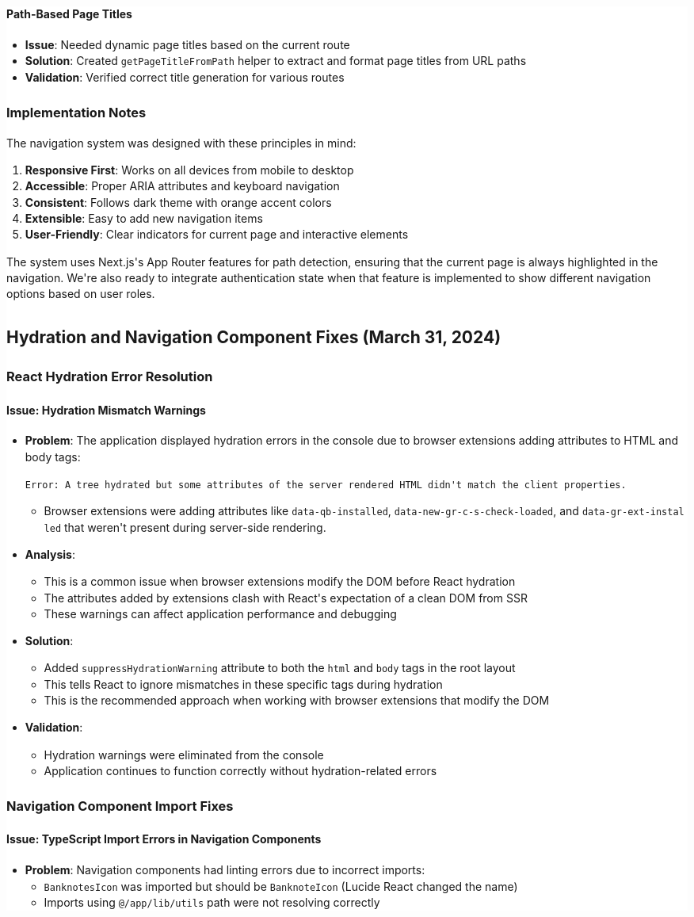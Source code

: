 #### Path-Based Page Titles
- **Issue**: Needed dynamic page titles based on the current route
- **Solution**: Created `getPageTitleFromPath` helper to extract and format page titles from URL paths
- **Validation**: Verified correct title generation for various routes

### Implementation Notes

The navigation system was designed with these principles in mind:
1. **Responsive First**: Works on all devices from mobile to desktop
2. **Accessible**: Proper ARIA attributes and keyboard navigation
3. **Consistent**: Follows dark theme with orange accent colors
4. **Extensible**: Easy to add new navigation items
5. **User-Friendly**: Clear indicators for current page and interactive elements

The system uses Next.js's App Router features for path detection, ensuring that the current page is always highlighted in the navigation. We're also ready to integrate authentication state when that feature is implemented to show different navigation options based on user roles. 

## Hydration and Navigation Component Fixes (March 31, 2024)

### React Hydration Error Resolution

#### Issue: Hydration Mismatch Warnings
- **Problem**: The application displayed hydration errors in the console due to browser extensions adding attributes to HTML and body tags:
  ```
  Error: A tree hydrated but some attributes of the server rendered HTML didn't match the client properties.
  ```
  - Browser extensions were adding attributes like `data-qb-installed`, `data-new-gr-c-s-check-loaded`, and `data-gr-ext-installed` that weren't present during server-side rendering.

- **Analysis**:
  - This is a common issue when browser extensions modify the DOM before React hydration
  - The attributes added by extensions clash with React's expectation of a clean DOM from SSR
  - These warnings can affect application performance and debugging

- **Solution**:
  - Added `suppressHydrationWarning` attribute to both the `html` and `body` tags in the root layout
  - This tells React to ignore mismatches in these specific tags during hydration
  - This is the recommended approach when working with browser extensions that modify the DOM

- **Validation**:
  - Hydration warnings were eliminated from the console
  - Application continues to function correctly without hydration-related errors

### Navigation Component Import Fixes

#### Issue: TypeScript Import Errors in Navigation Components
- **Problem**: Navigation components had linting errors due to incorrect imports:
  - `BanknotesIcon` was imported but should be `BanknoteIcon` (Lucide React changed the name)
  - Imports using `@/app/lib/utils` path were not resolving correctly
